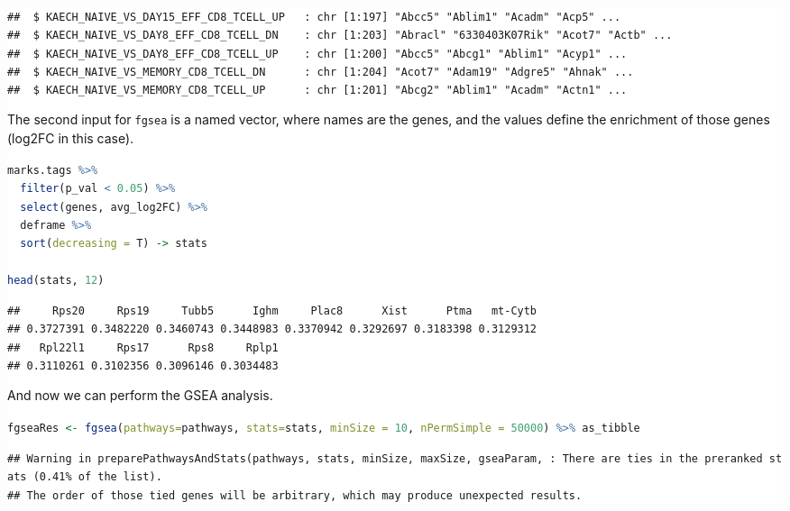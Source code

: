     ##  $ KAECH_NAIVE_VS_DAY15_EFF_CD8_TCELL_UP   : chr [1:197] "Abcc5" "Ablim1" "Acadm" "Acp5" ...
    ##  $ KAECH_NAIVE_VS_DAY8_EFF_CD8_TCELL_DN    : chr [1:203] "Abracl" "6330403K07Rik" "Acot7" "Actb" ...
    ##  $ KAECH_NAIVE_VS_DAY8_EFF_CD8_TCELL_UP    : chr [1:200] "Abcc5" "Abcg1" "Ablim1" "Acyp1" ...
    ##  $ KAECH_NAIVE_VS_MEMORY_CD8_TCELL_DN      : chr [1:204] "Acot7" "Adam19" "Adgre5" "Ahnak" ...
    ##  $ KAECH_NAIVE_VS_MEMORY_CD8_TCELL_UP      : chr [1:201] "Abcg2" "Ablim1" "Acadm" "Actn1" ...

The second input for `fgsea` is a named vector, where names are the
genes, and the values define the enrichment of those genes (log2FC in
this case).

``` r
marks.tags %>% 
  filter(p_val < 0.05) %>%  
  select(genes, avg_log2FC) %>% 
  deframe %>% 
  sort(decreasing = T) -> stats

head(stats, 12)
```

    ##     Rps20     Rps19     Tubb5      Ighm     Plac8      Xist      Ptma   mt-Cytb 
    ## 0.3727391 0.3482220 0.3460743 0.3448983 0.3370942 0.3292697 0.3183398 0.3129312 
    ##   Rpl22l1     Rps17      Rps8     Rplp1 
    ## 0.3110261 0.3102356 0.3096146 0.3034483

And now we can perform the GSEA analysis.

``` r
fgseaRes <- fgsea(pathways=pathways, stats=stats, minSize = 10, nPermSimple = 50000) %>% as_tibble
```

    ## Warning in preparePathwaysAndStats(pathways, stats, minSize, maxSize, gseaParam, : There are ties in the preranked stats (0.41% of the list).
    ## The order of those tied genes will be arbitrary, which may produce unexpected results.
